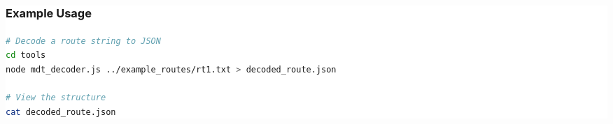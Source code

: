 ### Example Usage
```bash
# Decode a route string to JSON
cd tools
node mdt_decoder.js ../example_routes/rt1.txt > decoded_route.json

# View the structure
cat decoded_route.json
```
